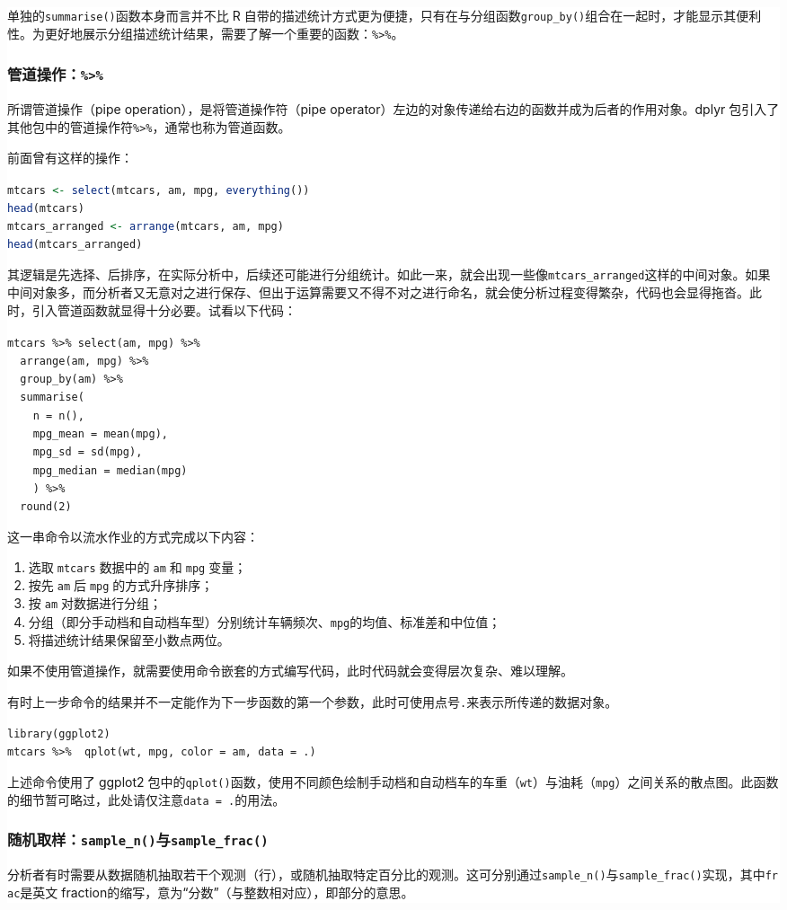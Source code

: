 
单独的`summarise()`函数本身而言并不比 R 自带的描述统计方式更为便捷，只有在与分组函数`group_by()`组合在一起时，才能显示其便利性。为更好地展示分组描述统计结果，需要了解一个重要的函数：`%>%`。


### 管道操作：`%>%`

所谓管道操作（pipe operation），是将管道操作符（pipe operator）左边的对象传递给右边的函数并成为后者的作用对象。dplyr 包引入了其他包中的管道操作符`%>%`，通常也称为管道函数。

前面曾有这样的操作：

```r
mtcars <- select(mtcars, am, mpg, everything())
head(mtcars)
mtcars_arranged <- arrange(mtcars, am, mpg)
head(mtcars_arranged)
```
其逻辑是先选择、后排序，在实际分析中，后续还可能进行分组统计。如此一来，就会出现一些像`mtcars_arranged`这样的中间对象。如果中间对象多，而分析者又无意对之进行保存、但出于运算需要又不得不对之进行命名，就会使分析过程变得繁杂，代码也会显得拖沓。此时，引入管道函数就显得十分必要。试看以下代码：

```{r}
mtcars %>% select(am, mpg) %>%
  arrange(am, mpg) %>%
  group_by(am) %>%
  summarise(
    n = n(),
    mpg_mean = mean(mpg),
    mpg_sd = sd(mpg),
    mpg_median = median(mpg)
    ) %>%
  round(2)
```

这一串命令以流水作业的方式完成以下内容：

1. 选取 `mtcars` 数据中的 `am` 和 `mpg` 变量；
2. 按先 `am` 后 `mpg` 的方式升序排序；
3. 按 `am` 对数据进行分组；
4. 分组（即分手动档和自动档车型）分别统计车辆频次、`mpg`的均值、标准差和中位值；
5. 将描述统计结果保留至小数点两位。

如果不使用管道操作，就需要使用命令嵌套的方式编写代码，此时代码就会变得层次复杂、难以理解。

有时上一步命令的结果并不一定能作为下一步函数的第一个参数，此时可使用点号`.`来表示所传递的数据对象。


```{r}
library(ggplot2)
mtcars %>%  qplot(wt, mpg, color = am, data = .)
```

上述命令使用了 ggplot2 包中的`qplot()`函数，使用不同颜色绘制手动档和自动档车的车重（`wt`）与油耗（`mpg`）之间关系的散点图。此函数的细节暂可略过，此处请仅注意`data = .`的用法。


### 随机取样：`sample_n()`与`sample_frac()`

分析者有时需要从数据随机抽取若干个观测（行），或随机抽取特定百分比的观测。这可分别通过`sample_n()`与`sample_frac()`实现，其中`frac`是英文 fraction的缩写，意为“分数”（与整数相对应），即部分的意思。
